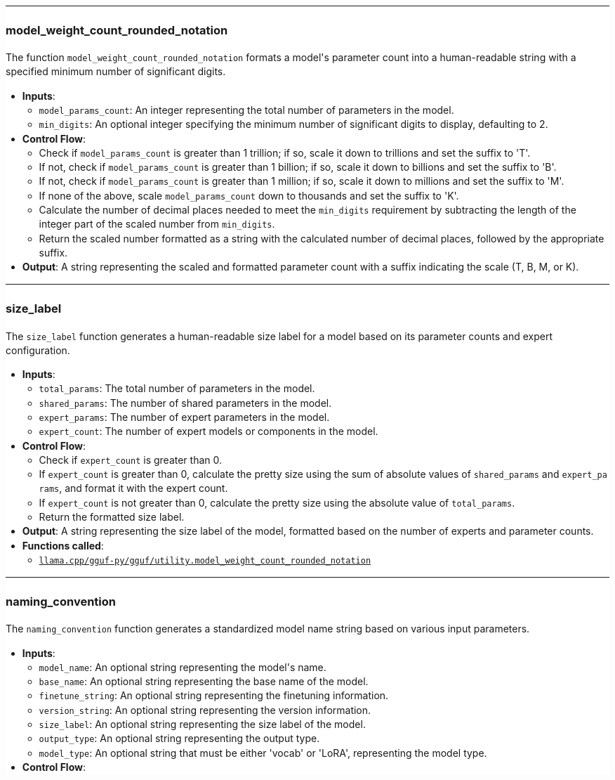 
---
### model\_weight\_count\_rounded\_notation
The function `model_weight_count_rounded_notation` formats a model's parameter count into a human-readable string with a specified minimum number of significant digits.
- **Inputs**:
    - `model_params_count`: An integer representing the total number of parameters in the model.
    - `min_digits`: An optional integer specifying the minimum number of significant digits to display, defaulting to 2.
- **Control Flow**:
    - Check if `model_params_count` is greater than 1 trillion; if so, scale it down to trillions and set the suffix to 'T'.
    - If not, check if `model_params_count` is greater than 1 billion; if so, scale it down to billions and set the suffix to 'B'.
    - If not, check if `model_params_count` is greater than 1 million; if so, scale it down to millions and set the suffix to 'M'.
    - If none of the above, scale `model_params_count` down to thousands and set the suffix to 'K'.
    - Calculate the number of decimal places needed to meet the `min_digits` requirement by subtracting the length of the integer part of the scaled number from `min_digits`.
    - Return the scaled number formatted as a string with the calculated number of decimal places, followed by the appropriate suffix.
- **Output**: A string representing the scaled and formatted parameter count with a suffix indicating the scale (T, B, M, or K).


---
### size\_label
The `size_label` function generates a human-readable size label for a model based on its parameter counts and expert configuration.
- **Inputs**:
    - `total_params`: The total number of parameters in the model.
    - `shared_params`: The number of shared parameters in the model.
    - `expert_params`: The number of expert parameters in the model.
    - `expert_count`: The number of expert models or components in the model.
- **Control Flow**:
    - Check if `expert_count` is greater than 0.
    - If `expert_count` is greater than 0, calculate the pretty size using the sum of absolute values of `shared_params` and `expert_params`, and format it with the expert count.
    - If `expert_count` is not greater than 0, calculate the pretty size using the absolute value of `total_params`.
    - Return the formatted size label.
- **Output**: A string representing the size label of the model, formatted based on the number of experts and parameter counts.
- **Functions called**:
    - [`llama.cpp/gguf-py/gguf/utility.model_weight_count_rounded_notation`](#cpp/gguf-py/gguf/utilitymodel_weight_count_rounded_notation)


---
### naming\_convention
The `naming_convention` function generates a standardized model name string based on various input parameters.
- **Inputs**:
    - `model_name`: An optional string representing the model's name.
    - `base_name`: An optional string representing the base name of the model.
    - `finetune_string`: An optional string representing the finetuning information.
    - `version_string`: An optional string representing the version information.
    - `size_label`: An optional string representing the size label of the model.
    - `output_type`: An optional string representing the output type.
    - `model_type`: An optional string that must be either 'vocab' or 'LoRA', representing the model type.
- **Control Flow**: